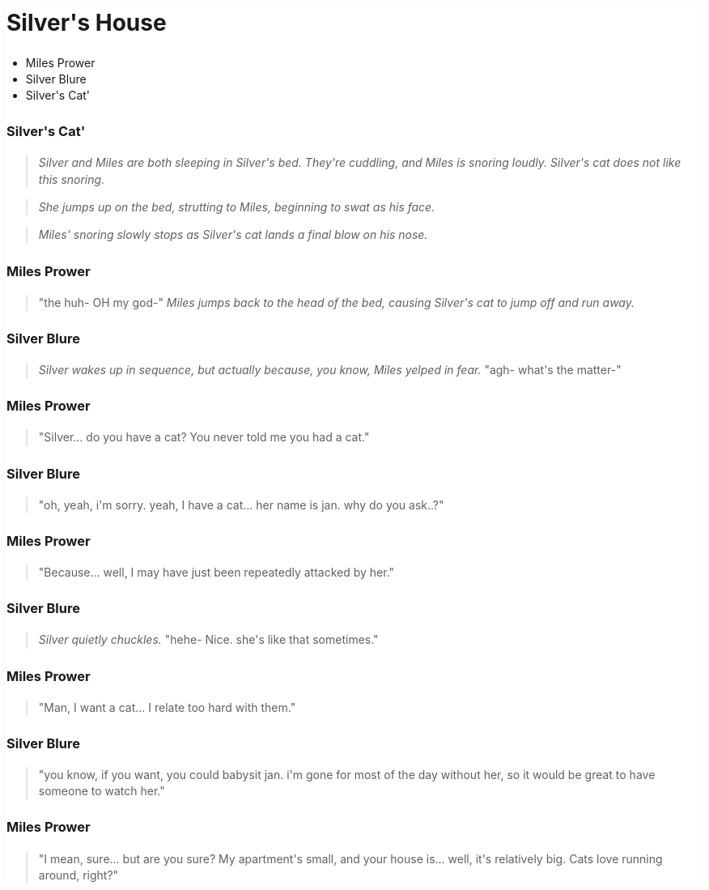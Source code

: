 # Silver's House
- Miles Prower
- Silver Blure
- Silver's Cat'

### Silver's Cat'

> *Silver and Miles are both sleeping in Silver's bed. They're cuddling, and Miles is snoring loudly. Silver's cat does not like this snoring.*

> *She jumps up on the bed, strutting to Miles, beginning to swat as his face.*

> *Miles' snoring slowly stops as Silver's cat lands a final blow on his nose.*

### Miles Prower

> "the huh- OH my god-" *Miles jumps back to the head of the bed, causing Silver's cat to jump off and run away.*

### Silver Blure

> *Silver wakes up in sequence, but actually because, you know, Miles yelped in fear.* "agh- what's the matter-"

### Miles Prower

> "Silver... do you have a cat? You never told me you had a cat."

### Silver Blure

> "oh, yeah, i'm sorry. yeah, I have a cat... her name is jan. why do you ask..?"

### Miles Prower

> "Because... well, I may have just been repeatedly attacked by her."

### Silver Blure

> *Silver quietly chuckles.* "hehe- Nice. she's like that sometimes."

### Miles Prower

> "Man, I want a cat... I relate too hard with them."

### Silver Blure

> "you know, if you want, you could babysit jan. i'm gone for most of the day without her, so it would be great to have someone to watch her."

### Miles Prower

> "I mean, sure... but are you sure? My apartment's small, and your house is... well, it's relatively big. Cats love running around, right?"
